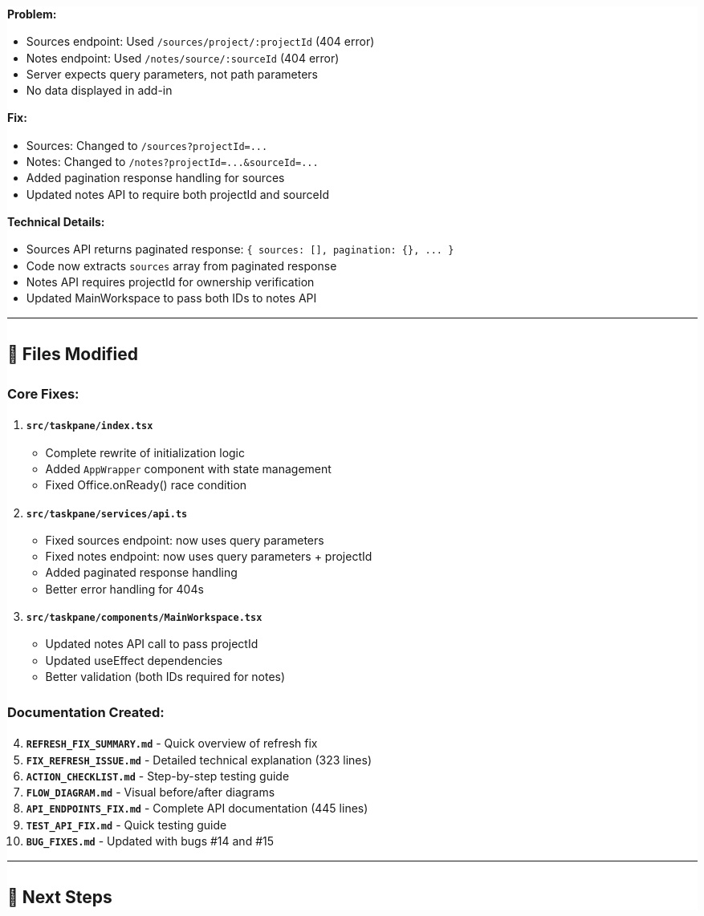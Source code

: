 **Problem:**
- Sources endpoint: Used `/sources/project/:projectId` (404 error)
- Notes endpoint: Used `/notes/source/:sourceId` (404 error)
- Server expects query parameters, not path parameters
- No data displayed in add-in

**Fix:**
- Sources: Changed to `/sources?projectId=...`
- Notes: Changed to `/notes?projectId=...&sourceId=...`
- Added pagination response handling for sources
- Updated notes API to require both projectId and sourceId

**Technical Details:**
- Sources API returns paginated response: `{ sources: [], pagination: {}, ... }`
- Code now extracts `sources` array from paginated response
- Notes API requires projectId for ownership verification
- Updated MainWorkspace to pass both IDs to notes API

---

## 📁 Files Modified

### Core Fixes:
1. **`src/taskpane/index.tsx`**
   - Complete rewrite of initialization logic
   - Added `AppWrapper` component with state management
   - Fixed Office.onReady() race condition

2. **`src/taskpane/services/api.ts`**
   - Fixed sources endpoint: now uses query parameters
   - Fixed notes endpoint: now uses query parameters + projectId
   - Added paginated response handling
   - Better error handling for 404s

3. **`src/taskpane/components/MainWorkspace.tsx`**
   - Updated notes API call to pass projectId
   - Updated useEffect dependencies
   - Better validation (both IDs required for notes)

### Documentation Created:
4. **`REFRESH_FIX_SUMMARY.md`** - Quick overview of refresh fix
5. **`FIX_REFRESH_ISSUE.md`** - Detailed technical explanation (323 lines)
6. **`ACTION_CHECKLIST.md`** - Step-by-step testing guide
7. **`FLOW_DIAGRAM.md`** - Visual before/after diagrams
8. **`API_ENDPOINTS_FIX.md`** - Complete API documentation (445 lines)
9. **`TEST_API_FIX.md`** - Quick testing guide
10. **`BUG_FIXES.md`** - Updated with bugs #14 and #15

---

## 🚀 Next Steps

